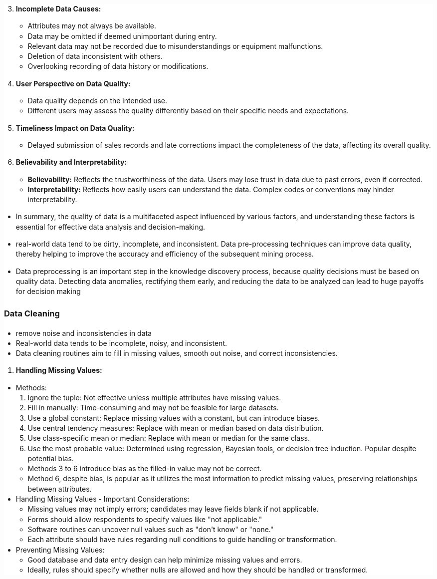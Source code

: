 3. **Incomplete Data Causes:**
    - Attributes may not always be available.
    - Data may be omitted if deemed unimportant during entry.
    - Relevant data may not be recorded due to misunderstandings or equipment malfunctions.
    - Deletion of data inconsistent with others.
    - Overlooking recording of data history or modifications.

4. **User Perspective on Data Quality:** 
    - Data quality depends on the intended use. 
    - Different users may assess the quality differently based on their specific needs and expectations.

5. **Timeliness Impact on Data Quality:** 
    - Delayed submission of sales records and late corrections impact the completeness of the data, affecting its overall quality.

6. **Believability and Interpretability:** 
    - **Believability:** Reflects the trustworthiness of the data. Users may lose trust in data due to past errors, even if corrected.
    - **Interpretability:** Reflects how easily users can understand the data. Complex codes or conventions may hinder interpretability.

- In summary, the quality of data is a multifaceted aspect influenced by various factors, and understanding these factors is essential for effective data analysis and decision-making.

- real-world data tend to be dirty, incomplete, and inconsistent. Data pre-processing techniques can improve data quality, thereby helping to improve the accuracy and efficiency of the subsequent mining process. 
- Data preprocessing is an important step in the knowledge discovery process, because quality decisions must be based on quality data. 
Detecting data anomalies, rectifying them early, and reducing the data to be analyzed can lead to huge payoffs for decision making

### Data Cleaning
- remove noise and inconsistencies in data
- Real-world data tends to be incomplete, noisy, and inconsistent.
- Data cleaning routines aim to fill in missing values, smooth out noise, and correct inconsistencies.

1. **Handling Missing Values:**
- Methods:
    1. Ignore the tuple: Not effective unless multiple attributes have missing values.
    2. Fill in manually: Time-consuming and may not be feasible for large datasets.
    3. Use a global constant: Replace missing values with a constant, but can introduce biases.
    4. Use central tendency measures: Replace with mean or median based on data distribution.
    5. Use class-specific mean or median: Replace with mean or median for the same class.
    6. Use the most probable value: Determined using regression, Bayesian tools, or decision tree induction. Popular despite potential bias.
    - Methods 3 to 6 introduce bias as the filled-in value may not be correct.
    - Method 6, despite bias, is popular as it utilizes the most information to predict missing values, preserving relationships between attributes.
- Handling Missing Values - Important Considerations:
    - Missing values may not imply errors; candidates may leave fields blank if not applicable.
    - Forms should allow respondents to specify values like "not applicable."
    - Software routines can uncover null values such as "don't know" or "none."
    - Each attribute should have rules regarding null conditions to guide handling or transformation.
- Preventing Missing Values:
   - Good database and data entry design can help minimize missing values and errors.
   - Ideally, rules should specify whether nulls are allowed and how they should be handled or transformed.

